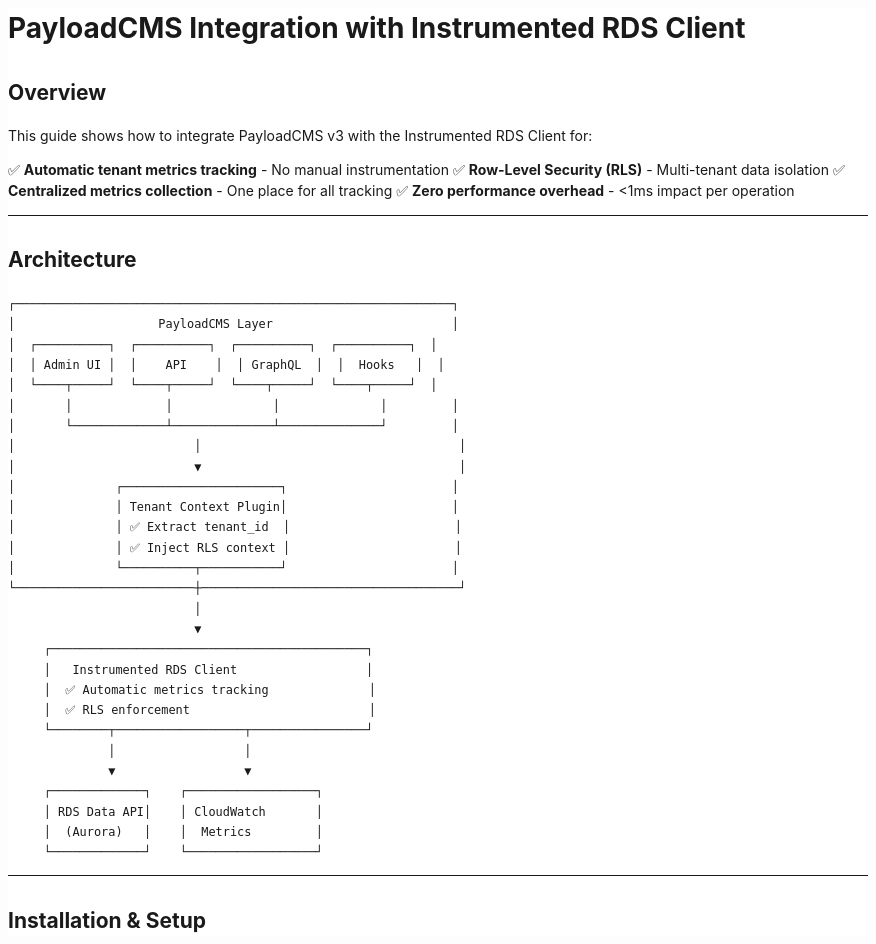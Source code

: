 # PayloadCMS Integration with Instrumented RDS Client

## Overview

This guide shows how to integrate PayloadCMS v3 with the Instrumented RDS Client for:

✅ **Automatic tenant metrics tracking** - No manual instrumentation
✅ **Row-Level Security (RLS)** - Multi-tenant data isolation
✅ **Centralized metrics collection** - One place for all tracking
✅ **Zero performance overhead** - <1ms impact per operation

---

## Architecture

```
┌─────────────────────────────────────────────────────────────┐
│                    PayloadCMS Layer                         │
│  ┌──────────┐  ┌──────────┐  ┌──────────┐  ┌──────────┐  │
│  │ Admin UI │  │    API    │  │ GraphQL  │  │  Hooks   │  │
│  └────┬─────┘  └────┬─────┘  └────┬─────┘  └────┬─────┘  │
│       │             │              │              │         │
│       └─────────────┴──────────────┴──────────────┘         │
│                         │                                    │
│                         ▼                                    │
│              ┌──────────────────────┐                       │
│              │ Tenant Context Plugin│                       │
│              │ ✅ Extract tenant_id  │                       │
│              │ ✅ Inject RLS context │                       │
│              └──────────┬───────────┘                       │
└─────────────────────────┼────────────────────────────────────┘
                          │
                          ▼
     ┌────────────────────────────────────────────┐
     │   Instrumented RDS Client                  │
     │  ✅ Automatic metrics tracking              │
     │  ✅ RLS enforcement                         │
     └────────┬──────────────────┬────────────────┘
              │                  │
              ▼                  ▼
     ┌─────────────┐    ┌──────────────────┐
     │ RDS Data API│    │ CloudWatch       │
     │  (Aurora)   │    │  Metrics         │
     └─────────────┘    └──────────────────┘
```

---

## Installation & Setup
